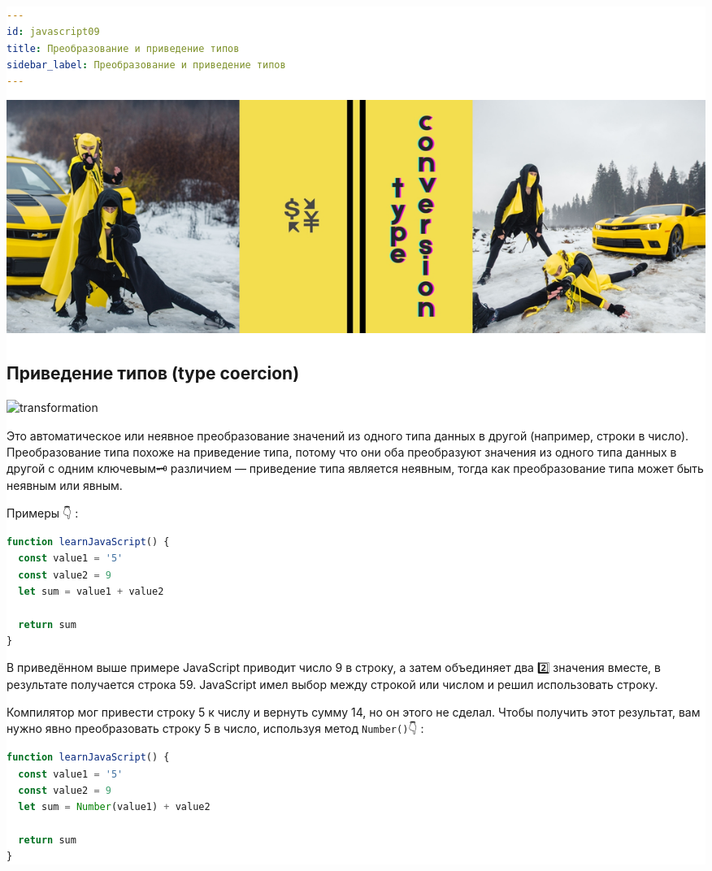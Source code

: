 ```yaml
---
id: javascript09
title: Преобразование и приведение типов
sidebar_label: Преобразование и приведение типов
---
```


![@serverSerrverlesskiy](/img/javascript/headers/09.jpg)

## Приведение типов (type coercion)

![transformation](https://media.giphy.com/media/xT4uQr9H3EDL7Ha2hq/giphy.gif)

Это автоматическое или неявное преобразование значений из одного типа данных в другой (например, строки в число). Преобразование типа похоже на приведение типа, потому что они оба преобразуют значения из одного типа данных в другой с одним ключевым🗝️ различием — приведение типа является неявным, тогда как преобразование типа может быть неявным или явным.

Примеры 👇 :

```jsx live
function learnJavaScript() {
  const value1 = '5'
  const value2 = 9
  let sum = value1 + value2

  return sum
}
```

В приведённом выше примере JavaScript приводит число 9 в строку, а затем объединяет два 2️⃣ значения вместе, в результате получается строка 59. JavaScript имел выбор между строкой или числом и решил использовать строку.

Компилятор мог привести строку 5 к числу и вернуть сумму 14, но он этого не сделал. Чтобы получить этот результат, вам нужно явно преобразовать строку 5 в число, используя метод `Number()`👇 :

```jsx live
function learnJavaScript() {
  const value1 = '5'
  const value2 = 9
  let sum = Number(value1) + value2

  return sum
}
```

